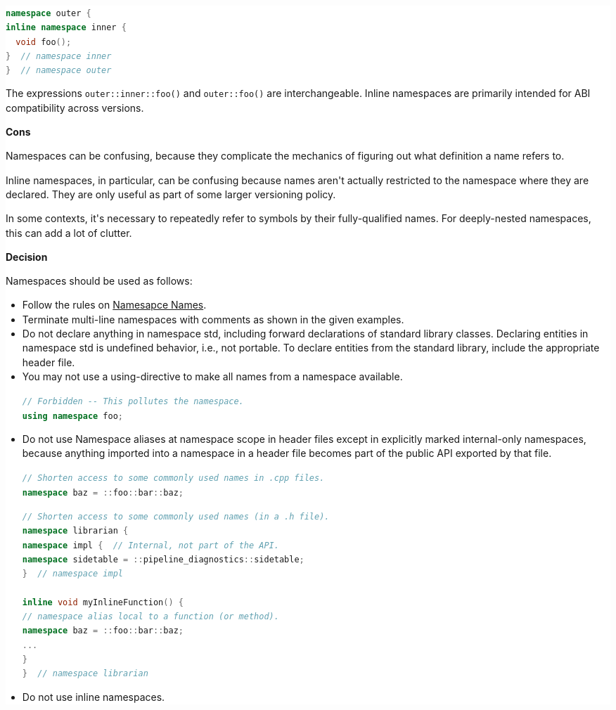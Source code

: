 ```c++
namespace outer {
inline namespace inner {
  void foo();
}  // namespace inner
}  // namespace outer
```
The expressions `outer::inner::foo()` and `outer::foo()` are interchangeable. Inline namespaces are primarily intended for ABI compatibility across versions.

**Cons**

Namespaces can be confusing, because they complicate the mechanics of figuring out what definition a name refers to.

Inline namespaces, in particular, can be confusing because names aren't actually restricted to the namespace where they are declared. They are only useful as part of some larger versioning policy.

In some contexts, it's necessary to repeatedly refer to symbols by their fully-qualified names. For deeply-nested namespaces, this can add a lot of clutter.

**Decision**

Namespaces should be used as follows:

- Follow the rules on [Namesapce Names](#namespace-names).
- Terminate multi-line namespaces with comments as shown in the given examples.
- Do not declare anything in namespace std, including forward declarations of standard library classes. Declaring entities in namespace std is undefined behavior, i.e., not portable. To declare entities from the standard library, include the appropriate header file.
- You may not use a using-directive to make all names from a namespace available.
  ```c++
  // Forbidden -- This pollutes the namespace.
  using namespace foo;
  ```
- Do not use Namespace aliases at namespace scope in header files except in explicitly marked internal-only namespaces, because anything imported into a namespace in a header file becomes part of the public API exported by that file.
  ```c++
  // Shorten access to some commonly used names in .cpp files.
  namespace baz = ::foo::bar::baz;
  ```
  ```c++
  // Shorten access to some commonly used names (in a .h file).
  namespace librarian {
  namespace impl {  // Internal, not part of the API.
  namespace sidetable = ::pipeline_diagnostics::sidetable;
  }  // namespace impl

  inline void myInlineFunction() {
  // namespace alias local to a function (or method).
  namespace baz = ::foo::bar::baz;
  ...
  }
  }  // namespace librarian
  ```
- Do not use inline namespaces.
